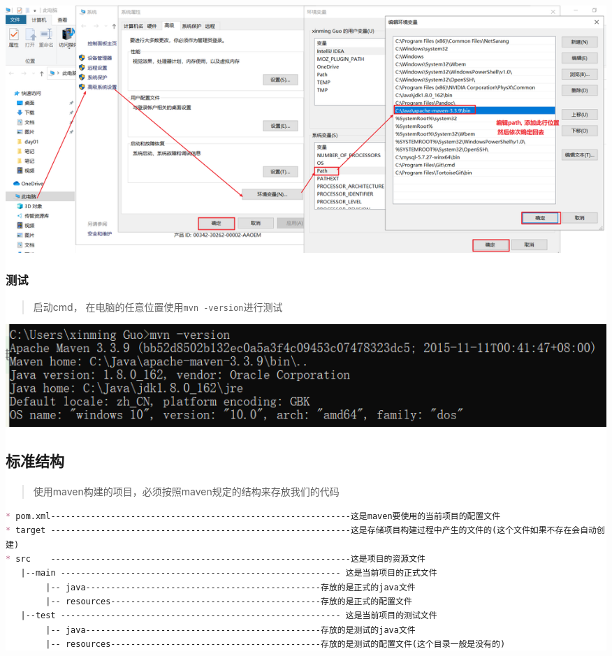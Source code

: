 ![image-20200816092920638](./assets/image-20200816092920638.png) 

### 测试

>启动cmd， 在电脑的任意位置使用`mvn -version`进行测试

![image-20200816093131115](./assets/image-20200816093131115.png) 



## 标准结构

>使用maven构建的项目，必须按照maven规定的结构来存放我们的代码

~~~markdown
* pom.xml------------------------------------------------------------这是maven要使用的当前项目的配置文件
* target ------------------------------------------------------------这是存储项目构建过程中产生的文件的(这个文件如果不存在会自动创建)
* src    ------------------------------------------------------------这是项目的资源文件
   |--main -------------------------------------------------------- 这是当前项目的正式文件
   		|-- java-----------------------------------------------存放的是正式的java文件       
   		|-- resources------------------------------------------存放的是正式的配置文件
   |--test -------------------------------------------------------- 这是当前项目的测试文件
		|-- java-----------------------------------------------存放的是测试的java文件       
		|-- resources------------------------------------------存放的是测试的配置文件(这个目录一般是没有的)
~~~
